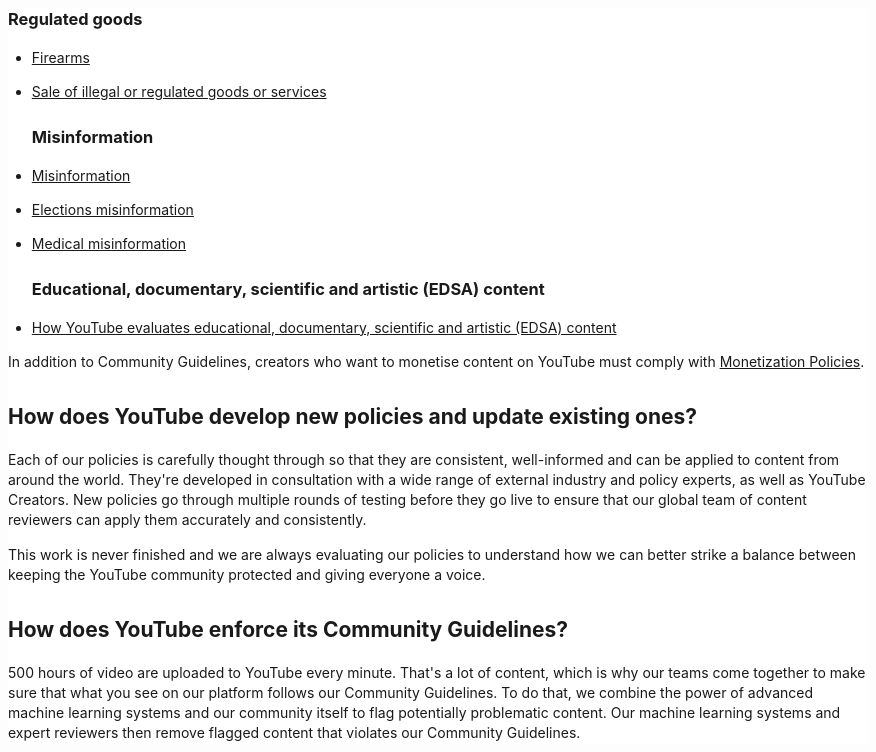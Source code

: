    ### Regulated goods

 * [Firearms](https://support.google.com/youtube/answer/7667605?hl=en)
* [Sale of illegal or regulated goods or services](https://support.google.com/youtube/answer/9229611?hl=en)

   


   ### Misinformation

 * [Misinformation](https://support.google.com/youtube/answer/10834785?hl=en)
* [Elections misinformation](https://support.google.com/youtube/answer/10835034?hl=en)
* [Medical misinformation](https://support.google.com/youtube/answer/13813322?hl=en)

   ### Educational, documentary, scientific and artistic (EDSA) content

 * [How YouTube evaluates educational, documentary, scientific and artistic (EDSA) content](https://support.google.com/youtube/answer/6345162?hl=en&hl=en&ref_topic=9282435&sjid=277005303270439027-NA)

   


In addition to Community Guidelines, creators who want to monetise content on YouTube must comply with [Monetization Policies](https://www.youtube.com/howyoutubeworks/policies/monetization-policies/).




## How does YouTube develop new policies and update existing ones?


Each of our policies is carefully thought through so that they are consistent, well-informed and can be applied to content from around the world. They're developed in consultation with a wide range of external industry and policy experts, as well as YouTube Creators. New policies go through multiple rounds of testing before they go live to ensure that our global team of content reviewers can apply them accurately and consistently.


This work is never finished and we are always evaluating our policies to understand how we can better strike a balance between keeping the YouTube community protected and giving everyone a voice.


           




## How does YouTube enforce its Community Guidelines?


500 hours of video are uploaded to YouTube every minute. That's a lot of content, which is why our teams come together to make sure that what you see on our platform follows our Community Guidelines. To do that, we combine the power of advanced machine learning systems and our community itself to flag potentially problematic content. Our machine learning systems and expert reviewers then remove flagged content that violates our Community Guidelines.
